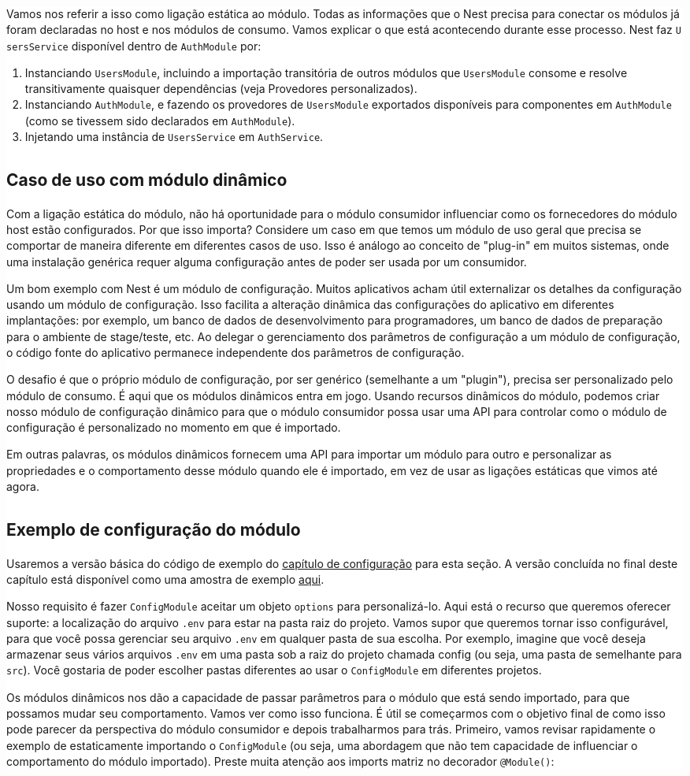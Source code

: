Vamos nos referir a isso como ligação estática ao módulo. Todas as informações que o Nest precisa para conectar os módulos já foram declaradas no host e nos módulos de consumo. Vamos explicar o que está acontecendo durante esse processo. Nest faz `UsersService` disponível dentro de `AuthModule` por:

1. Instanciando `UsersModule`, incluindo a importação transitória de outros módulos que `UsersModule` consome e resolve transitivamente quaisquer dependências (veja Provedores personalizados).
2. Instanciando `AuthModule`, e fazendo os provedores de `UsersModule` exportados disponíveis para componentes em `AuthModule` (como se tivessem sido declarados em `AuthModule`).
3. Injetando uma instância de `UsersService` em `AuthService`.

## Caso de uso com módulo dinâmico
Com a ligação estática do módulo, não há oportunidade para o módulo consumidor influenciar como os fornecedores do módulo host estão configurados. Por que isso importa? Considere um caso em que temos um módulo de uso geral que precisa se comportar de maneira diferente em diferentes casos de uso. Isso é análogo ao conceito de "plug-in" em muitos sistemas, onde uma instalação genérica requer alguma configuração antes de poder ser usada por um consumidor.

Um bom exemplo com Nest é um módulo de configuração. Muitos aplicativos acham útil externalizar os detalhes da configuração usando um módulo de configuração. Isso facilita a alteração dinâmica das configurações do aplicativo em diferentes implantações: por exemplo, um banco de dados de desenvolvimento para programadores, um banco de dados de preparação para o ambiente de stage/teste, etc. Ao delegar o gerenciamento dos parâmetros de configuração a um módulo de configuração, o código fonte do aplicativo permanece independente dos parâmetros de configuração.

O desafio é que o próprio módulo de configuração, por ser genérico (semelhante a um "plugin"), precisa ser personalizado pelo módulo de consumo. É aqui que os módulos dinâmicos entra em jogo. Usando recursos dinâmicos do módulo, podemos criar nosso módulo de configuração dinâmico para que o módulo consumidor possa usar uma API para controlar como o módulo de configuração é personalizado no momento em que é importado.

Em outras palavras, os módulos dinâmicos fornecem uma API para importar um módulo para outro e personalizar as propriedades e o comportamento desse módulo quando ele é importado, em vez de usar as ligações estáticas que vimos até agora.

## Exemplo de configuração do módulo
Usaremos a versão básica do código de exemplo do [capítulo de configuração](/techniques/configuration.md) para esta seção. A versão concluída no final deste capítulo está disponível como uma amostra de exemplo [aqui](https://github.com/nestjs/nest/tree/master/sample/25-dynamic-modules).

Nosso requisito é fazer `ConfigModule` aceitar um objeto `options` para personalizá-lo. Aqui está o recurso que queremos oferecer suporte: a localização do arquivo `.env` para estar na pasta raiz do projeto. Vamos supor que queremos tornar isso configurável, para que você possa gerenciar seu arquivo `.env` em qualquer pasta de sua escolha. Por exemplo, imagine que você deseja armazenar seus vários arquivos `.env` em uma pasta sob a raiz do projeto chamada config (ou seja, uma pasta de semelhante para `src`). Você gostaria de poder escolher pastas diferentes ao usar o `ConfigModule` em diferentes projetos.

Os módulos dinâmicos nos dão a capacidade de passar parâmetros para o módulo que está sendo importado, para que possamos mudar seu comportamento. Vamos ver como isso funciona. É útil se começarmos com o objetivo final de como isso pode parecer da perspectiva do módulo consumidor e depois trabalharmos para trás. Primeiro, vamos revisar rapidamente o exemplo de estaticamente importando o `ConfigModule` (ou seja, uma abordagem que não tem capacidade de influenciar o comportamento do módulo importado). Preste muita atenção aos imports matriz no decorador `@Module()`:

